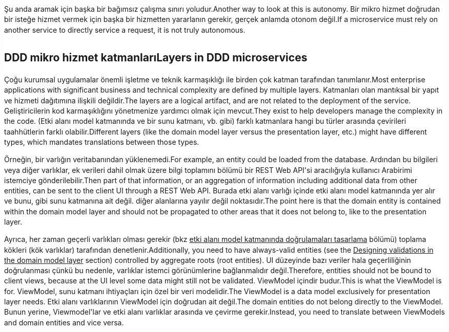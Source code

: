 <span data-ttu-id="cf7c3-129">Şu anda aramak için başka bir bağımsız çalışma sınırı yoludur.</span><span class="sxs-lookup"><span data-stu-id="cf7c3-129">Another way to look at this is autonomy.</span></span> <span data-ttu-id="cf7c3-130">Bir mikro hizmet doğrudan bir isteğe hizmet vermek için başka bir hizmetten yararlanın gerekir, gerçek anlamda otonom değil.</span><span class="sxs-lookup"><span data-stu-id="cf7c3-130">If a microservice must rely on another service to directly service a request, it is not truly autonomous.</span></span>

## <a name="layers-in-ddd-microservices"></a><span data-ttu-id="cf7c3-131">DDD mikro hizmet katmanları</span><span class="sxs-lookup"><span data-stu-id="cf7c3-131">Layers in DDD microservices</span></span>

<span data-ttu-id="cf7c3-132">Çoğu kurumsal uygulamalar önemli işletme ve teknik karmaşıklığı ile birden çok katman tarafından tanımlanır.</span><span class="sxs-lookup"><span data-stu-id="cf7c3-132">Most enterprise applications with significant business and technical complexity are defined by multiple layers.</span></span> <span data-ttu-id="cf7c3-133">Katmanları olan mantıksal bir yapıt ve hizmeti dağıtımına ilişkili değildir.</span><span class="sxs-lookup"><span data-stu-id="cf7c3-133">The layers are a logical artifact, and are not related to the deployment of the service.</span></span> <span data-ttu-id="cf7c3-134">Geliştiricilerin kod karmaşıklığını yönetmenize yardımcı olmak için mevcut.</span><span class="sxs-lookup"><span data-stu-id="cf7c3-134">They exist to help developers manage the complexity in the code.</span></span> <span data-ttu-id="cf7c3-135">(Etki alanı model katmanında ve bir sunu katmanı, vb. gibi) farklı katmanlara hangi bu türler arasında çevirileri taahhütlerin farklı olabilir.</span><span class="sxs-lookup"><span data-stu-id="cf7c3-135">Different layers (like the domain model layer versus the presentation layer, etc.) might have different types, which mandates translations between those types.</span></span>

<span data-ttu-id="cf7c3-136">Örneğin, bir varlığın veritabanından yüklenemedi.</span><span class="sxs-lookup"><span data-stu-id="cf7c3-136">For example, an entity could be loaded from the database.</span></span> <span data-ttu-id="cf7c3-137">Ardından bu bilgileri veya diğer varlıklar, ek verileri dahil olmak üzere bilgi toplamını bölümü bir REST Web API'si aracılığıyla kullanıcı Arabirimi istemciye gönderilebilir.</span><span class="sxs-lookup"><span data-stu-id="cf7c3-137">Then part of that information, or an aggregation of information including additional data from other entities, can be sent to the client UI through a REST Web API.</span></span> <span data-ttu-id="cf7c3-138">Burada etki alanı varlığı içinde etki alanı model katmanında yer alır ve bunu, gibi sunu katmanına ait değil. diğer alanlarına yayılır değil noktasıdır.</span><span class="sxs-lookup"><span data-stu-id="cf7c3-138">The point here is that the domain entity is contained within the domain model layer and should not be propagated to other areas that it does not belong to, like to the presentation layer.</span></span>

<span data-ttu-id="cf7c3-139">Ayrıca, her zaman geçerli varlıkları olması gerekir (bkz [etki alanı model katmanında doğrulamaları tasarlama](domain-model-layer-validations.md) bölümü) toplama kökleri (kök varlıklar) tarafından denetlenir.</span><span class="sxs-lookup"><span data-stu-id="cf7c3-139">Additionally, you need to have always-valid entities (see the [Designing validations in the domain model layer](domain-model-layer-validations.md) section) controlled by aggregate roots (root entities).</span></span> <span data-ttu-id="cf7c3-140">UI düzeyinde bazı veriler hala geçerliliğinin doğrulanması çünkü bu nedenle, varlıklar istemci görünümlerine bağlanmalıdır değil.</span><span class="sxs-lookup"><span data-stu-id="cf7c3-140">Therefore, entities should not be bound to client views, because at the UI level some data might still not be validated.</span></span> <span data-ttu-id="cf7c3-141">ViewModel içindir budur.</span><span class="sxs-lookup"><span data-stu-id="cf7c3-141">This is what the ViewModel is for.</span></span> <span data-ttu-id="cf7c3-142">ViewModel, sunu katmanı ihtiyaçları için özel bir veri modelidir.</span><span class="sxs-lookup"><span data-stu-id="cf7c3-142">The ViewModel is a data model exclusively for presentation layer needs.</span></span> <span data-ttu-id="cf7c3-143">Etki alanı varlıklarının ViewModel için doğrudan ait değil.</span><span class="sxs-lookup"><span data-stu-id="cf7c3-143">The domain entities do not belong directly to the ViewModel.</span></span> <span data-ttu-id="cf7c3-144">Bunun yerine, Viewmodel'lar ve etki alanı varlıklar arasında ve çevirme gerekir.</span><span class="sxs-lookup"><span data-stu-id="cf7c3-144">Instead, you need to translate between ViewModels and domain entities and vice versa.</span></span>
